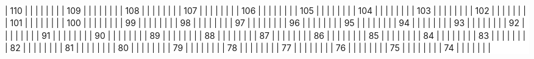 |     110     |     |     |     |     |     |     |
|     109     |     |     |     |     |     |     |
|     108     |     |     |     |     |     |     |
|     107     |     |     |     |     |     |     |
|     106     |     |     |     |     |     |     |
|     105     |     |     |     |     |     |     |
|     104     |     |     |     |     |     |     |
|     103     |     |     |     |     |     |     |
|     102     |     |     |     |     |     |     |
|     101     |     |     |     |     |     |     |
|     100     |     |     |     |     |     |     |
|     99      |     |     |     |     |     |     |
|     98      |     |     |     |     |     |     |
|     97      |     |     |     |     |     |     |
|     96      |     |     |     |     |     |     |
|     95      |     |     |     |     |     |     |
|     94      |     |     |     |     |     |     |
|     93      |     |     |     |     |     |     |
|     92      |     |     |     |     |     |     |
|     91      |     |     |     |     |     |     |
|     90      |     |     |     |     |     |     |
|     89      |     |     |     |     |     |     |
|     88      |     |     |     |     |     |     |
|     87      |     |     |     |     |     |     |
|     86      |     |     |     |     |     |     |
|     85      |     |     |     |     |     |     |
|     84      |     |     |     |     |     |     |
|     83      |     |     |     |     |     |     |
|     82      |     |     |     |     |     |     |
|     81      |     |     |     |     |     |     |
|     80      |     |     |     |     |     |     |
|     79      |     |     |     |     |     |     |
|     78      |     |     |     |     |     |     |
|     77      |     |     |     |     |     |     |
|     76      |     |     |     |     |     |     |
|     75      |     |     |     |     |     |     |
|     74      |     |     |     |     |     |     |